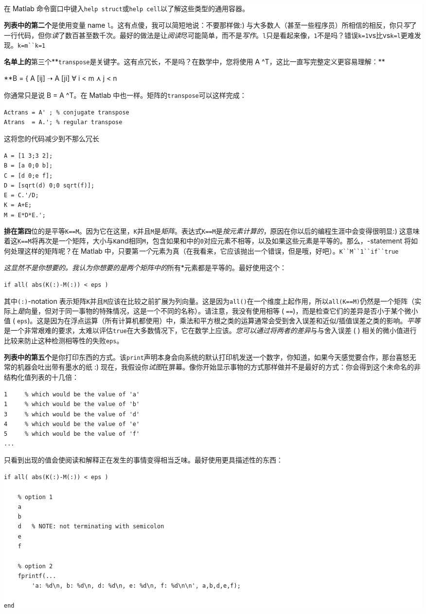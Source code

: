 在 Matlab 命令窗口中键入`help struct`或`help cell`以了解这些类型的通用容器。

**列表中的第二个**是使用变量 name `l`。这有点傻，我可以简短地说：不要那样做:) 与大多数人（甚至一些程序员）所相信的相反，你只*写*了一行代码，但你*读*了数百甚至数千次。最好的做法是让*阅读*尽可能简单，而不是*写作*。`l`只是看起来像，`1`不是吗？错误`k=1`vs比vs`k=l`更难发现。`k=m``k=1`

**名单上的**第三个**`transpose`是关键字。这有点冗长，不是吗？在数学中，您将使用 A ^T，这比一直写完整定义更容易理解：**

 **B = { A [ij] ➝ A [ji] ∀ i < m ⋏ j < n

你通常只是说 B = A ^T。在 Matlab 中也一样。矩阵的`transpose`可以这样完成：

```
Actrans = A' ; % conjugate transpose
Atrans  = A.'; % regular transpose 
```

这将您的代码减少到不那么冗长

```
A = [1 3;3 2];
B = [a 0;0 b];
C = [d 0;e f];    
D = [sqrt(d) 0;0 sqrt(f)];
E = C.'/D;    
K = A+E;
M = E*D*E.'; 
```

**排在第四**位的是平等`K==M`。因为它在这里，`K`并且`M`是*矩阵*。表达式`K==M`是*按元素计算的*，原因在你以后的编程生涯中会变得很明显:) 这意味着这`K==M`将再次是一个矩阵，大小与`K`and相同`M`，包含如果和中的`0`对应元素不相等，以及如果这些元素是平等的。那么，-statement 将如何处理这样的矩阵呢？在 Matlab 中，只要第*一个*元素为真（在我看来，它应该抛出一个错误，但是哦，好吧）。`K``M``1``if``true`

 *这显然不是你想要的。我认为你想要的是两个矩阵中的*所有*元素都是平等的。最好使用这个：

```
if all( abs(K(:)-M(:)) < eps ) 
```

其中`(:)`-notation 表示矩阵`K`并且`M`应该在比较之前扩展为列向量。这是因为`all()`在一个维度上起作用，所以`all(K==M)`仍然是一个矩阵（实际上*是*向量，但对于同一事物的特殊情况，这是一个不同的名称）。请注意，我没有使用相等 ( `==`)，而是检查它们的差异是否小于某个微小值 ( `eps`)。这是因为在浮点运算（所有计算机都使用）中，乘法和平方根之类的运算通常会受到舍入误差和近似/插值误差之类的影响。*平等*是一个非常艰难的要求，太难以评估`true`在大多数情况下，它在数学上应该。*您可以通过将两者的差异*与与舍入误差 ( ) 相关的微小值进行比较来防止这种检测相等性的失败`eps`。

**列表中的第五个**是你打印东西的方式。该`print`声明本身会向系统的默认打印机发送一个数字，你知道，如果今天感觉要合作，那台喜怒无常的机器会吐出带有墨水的纸 :) 现在，我假设你*试图*在屏幕。像你开始显示事物的方式那样做并不是最好的方式：你会得到这个未命名的非结构化值列表的十几倍：

```
1     % which would be the value of 'a'
1     % which would be the value of 'b'
3     % which would be the value of 'd'
4     % which would be the value of 'e'
5     % which would be the value of 'f'
... 
```

只看到出现的值会使阅读和解释正在发生的事情变得相当乏味。最好使用更具描述性的东西：

```
if all( abs(K(:)-M(:)) < eps )

    % option 1
    a
    b
    d   % NOTE: not terminating with semicolon
    e
    f

    % option 2
    fprintf(...
        'a: %d\n, b: %d\n, d: %d\n, e: %d\n, f: %d\n\n', a,b,d,e,f); 

end 
```
